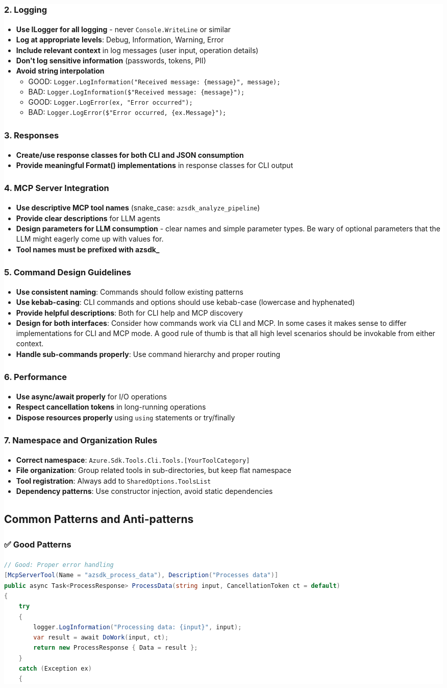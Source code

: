 ### 2. Logging
- **Use ILogger for all logging** - never `Console.WriteLine` or similar
- **Log at appropriate levels**: Debug, Information, Warning, Error
- **Include relevant context** in log messages (user input, operation details)
- **Don't log sensitive information** (passwords, tokens, PII)
- **Avoid string interpolation**
    - GOOD: `Logger.LogInformation("Received message: {message}", message);`
    - BAD: `Logger.LogInformation($"Received message: {message}");`
    - GOOD: `Logger.LogError(ex, "Error occurred");`
    - BAD: `Logger.LogError($"Error occurred, {ex.Message}");`

### 3. Responses
- **Create/use response classes for both CLI and JSON consumption**
- **Provide meaningful Format() implementations** in response classes for CLI output

### 4. MCP Server Integration
- **Use descriptive MCP tool names** (snake_case: `azsdk_analyze_pipeline`)
- **Provide clear descriptions** for LLM agents
- **Design parameters for LLM consumption** - clear names and simple parameter types. Be wary of optional parameters that the LLM might eagerly come up with values for.
- **Tool names must be prefixed with azsdk_**

### 5. Command Design Guidelines

- **Use consistent naming**: Commands should follow existing patterns
- **Use kebab-casing**: CLI commands and options should use kebab-case (lowercase and hyphenated)
- **Provide helpful descriptions**: Both for CLI help and MCP discovery
- **Design for both interfaces**: Consider how commands work via CLI and MCP.
    In some cases it makes sense to differ implementations for CLI and MCP mode. A good rule of thumb is that all
    high level scenarios should be invokable from either context.
- **Handle sub-commands properly**: Use command hierarchy and proper routing

### 6. Performance
- **Use async/await properly** for I/O operations
- **Respect cancellation tokens** in long-running operations
- **Dispose resources properly** using `using` statements or try/finally

### 7. Namespace and Organization Rules

- **Correct namespace**: `Azure.Sdk.Tools.Cli.Tools.[YourToolCategory]`
- **File organization**: Group related tools in sub-directories, but keep flat namespace
- **Tool registration**: Always add to `SharedOptions.ToolsList`
- **Dependency patterns**: Use constructor injection, avoid static dependencies

## Common Patterns and Anti-patterns

### ✅ Good Patterns

```csharp
// Good: Proper error handling
[McpServerTool(Name = "azsdk_process_data"), Description("Processes data")]
public async Task<ProcessResponse> ProcessData(string input, CancellationToken ct = default)
{
    try
    {
        logger.LogInformation("Processing data: {input}", input);
        var result = await DoWork(input, ct);
        return new ProcessResponse { Data = result };
    }
    catch (Exception ex)
    {
```
